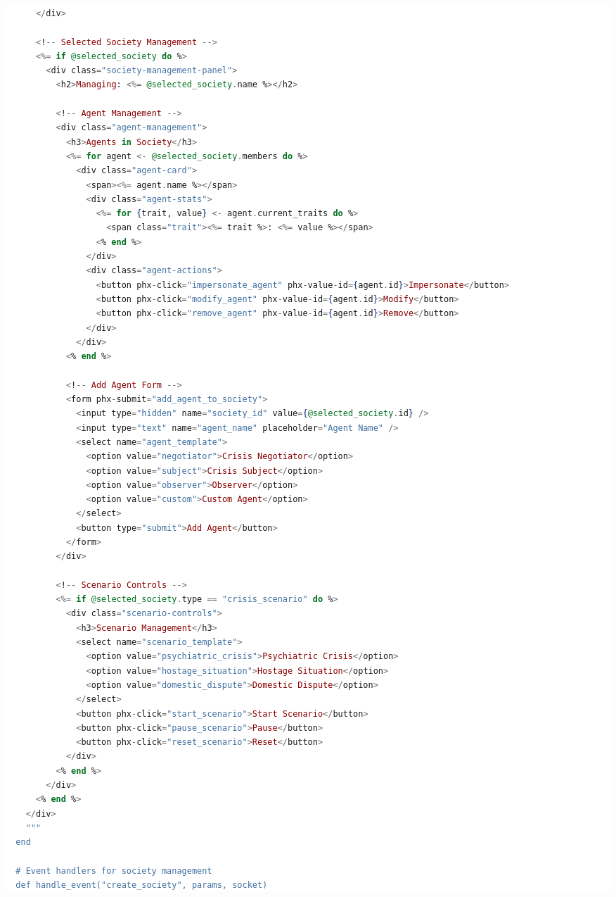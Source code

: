```elixir
      </div>
      
      <!-- Selected Society Management -->
      <%= if @selected_society do %>
        <div class="society-management-panel">
          <h2>Managing: <%= @selected_society.name %></h2>
          
          <!-- Agent Management -->
          <div class="agent-management">
            <h3>Agents in Society</h3>
            <%= for agent <- @selected_society.members do %>
              <div class="agent-card">
                <span><%= agent.name %></span>
                <div class="agent-stats">
                  <%= for {trait, value} <- agent.current_traits do %>
                    <span class="trait"><%= trait %>: <%= value %></span>
                  <% end %>
                </div>
                <div class="agent-actions">
                  <button phx-click="impersonate_agent" phx-value-id={agent.id}>Impersonate</button>
                  <button phx-click="modify_agent" phx-value-id={agent.id}>Modify</button>
                  <button phx-click="remove_agent" phx-value-id={agent.id}>Remove</button>
                </div>
              </div>
            <% end %>
            
            <!-- Add Agent Form -->
            <form phx-submit="add_agent_to_society">
              <input type="hidden" name="society_id" value={@selected_society.id} />
              <input type="text" name="agent_name" placeholder="Agent Name" />
              <select name="agent_template">
                <option value="negotiator">Crisis Negotiator</option>
                <option value="subject">Crisis Subject</option>
                <option value="observer">Observer</option>
                <option value="custom">Custom Agent</option>
              </select>
              <button type="submit">Add Agent</button>
            </form>
          </div>
          
          <!-- Scenario Controls -->
          <%= if @selected_society.type == "crisis_scenario" do %>
            <div class="scenario-controls">
              <h3>Scenario Management</h3>
              <select name="scenario_template">
                <option value="psychiatric_crisis">Psychiatric Crisis</option>
                <option value="hostage_situation">Hostage Situation</option>
                <option value="domestic_dispute">Domestic Dispute</option>
              </select>
              <button phx-click="start_scenario">Start Scenario</button>
              <button phx-click="pause_scenario">Pause</button>
              <button phx-click="reset_scenario">Reset</button>
            </div>
          <% end %>
        </div>
      <% end %>
    </div>
    """
  end
  
  # Event handlers for society management
  def handle_event("create_society", params, socket)
```
